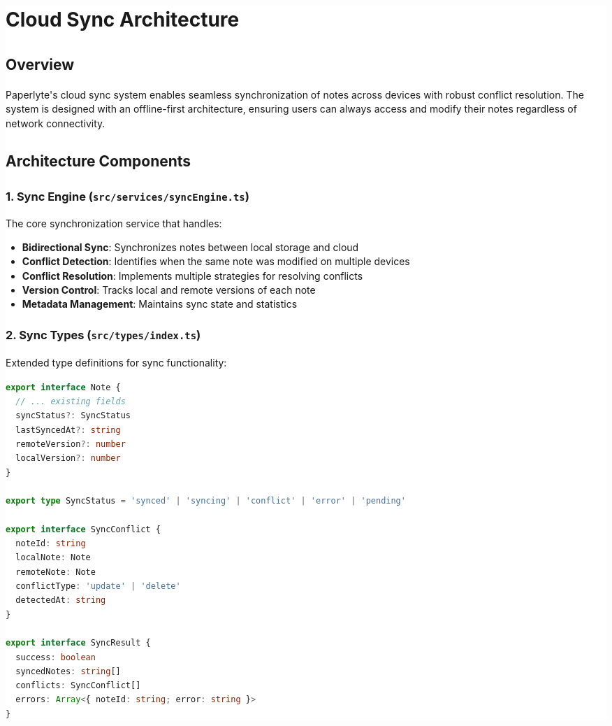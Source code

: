 # Cloud Sync Architecture

## Overview

Paperlyte's cloud sync system enables seamless synchronization of notes across devices with robust conflict resolution. The system is designed with an offline-first architecture, ensuring users can always access and modify their notes regardless of network connectivity.

## Architecture Components

### 1. Sync Engine (`src/services/syncEngine.ts`)

The core synchronization service that handles:

- **Bidirectional Sync**: Synchronizes notes between local storage and cloud
- **Conflict Detection**: Identifies when the same note was modified on multiple devices
- **Conflict Resolution**: Implements multiple strategies for resolving conflicts
- **Version Control**: Tracks local and remote versions of each note
- **Metadata Management**: Maintains sync state and statistics

### 2. Sync Types (`src/types/index.ts`)

Extended type definitions for sync functionality:

```typescript
export interface Note {
  // ... existing fields
  syncStatus?: SyncStatus
  lastSyncedAt?: string
  remoteVersion?: number
  localVersion?: number
}

export type SyncStatus = 'synced' | 'syncing' | 'conflict' | 'error' | 'pending'

export interface SyncConflict {
  noteId: string
  localNote: Note
  remoteNote: Note
  conflictType: 'update' | 'delete'
  detectedAt: string
}

export interface SyncResult {
  success: boolean
  syncedNotes: string[]
  conflicts: SyncConflict[]
  errors: Array<{ noteId: string; error: string }>
}
```
